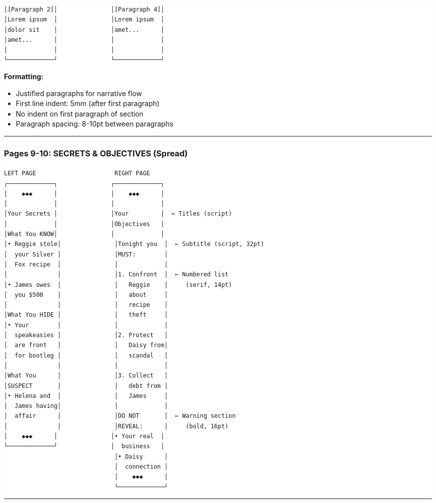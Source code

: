 ```
│[Paragraph 2]│               │[Paragraph 4]│
│Lorem ipsum  │               │Lorem ipsum  │
│dolor sit    │               │amet...      │
│amet...      │               │             │
│             │               │             │
└─────────────┘               └─────────────┘
```

**Formatting:**
- Justified paragraphs for narrative flow
- First line indent: 5mm (after first paragraph)
- No indent on first paragraph of section
- Paragraph spacing: 8-10pt between paragraphs

---

### Pages 9-10: SECRETS & OBJECTIVES (Spread)

```
LEFT PAGE                      RIGHT PAGE
┌─────────────┐               ┌─────────────┐
│    ◆◆◆      │               │    ◆◆◆      │
│             │               │             │
│Your Secrets │               │Your         │  ← Titles (script)
│             │               │Objectives   │
│What You KNOW│               │             │
│• Reggie stole│               │Tonight you  │  ← Subtitle (script, 32pt)
│  your Silver │               │MUST:        │
│  Fox recipe  │               │             │
│              │               │1. Confront  │  ← Numbered list
│• James owes  │               │   Reggie    │     (serif, 14pt)
│  you $500    │               │   about     │
│              │               │   recipe    │
│What You HIDE │               │   theft     │
│• Your        │               │             │
│  speakeasies │               │2. Protect   │
│  are front   │               │   Daisy from│
│  for bootleg │               │   scandal   │
│              │               │             │
│What You      │               │3. Collect   │
│SUSPECT       │               │   debt from │
│• Helena and  │               │   James     │
│  James having│               │             │
│  affair      │               │DO NOT       │  ← Warning section
│              │               │REVEAL:      │     (bold, 16pt)
│    ◆◆◆      │               │• Your real  │
└─────────────┘               │  business   │
                               │• Daisy      │
                               │  connection │
                               │    ◆◆◆      │
                               └─────────────┘
```

---